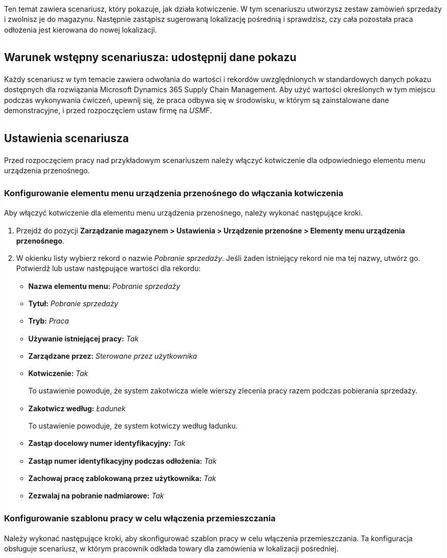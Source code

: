 Ten temat zawiera scenariusz, który pokazuje, jak działa kotwiczenie. W tym scenariuszu utworzysz zestaw zamówień sprzedaży i zwolnisz je do magazynu. Następnie zastąpisz sugerowaną lokalizację pośrednią i sprawdzisz, czy cała pozostała praca odłożenia jest kierowana do nowej lokalizacji.

## <a name="scenario-prerequisite-make-demo-data-available"></a>Warunek wstępny scenariusza: udostępnij dane pokazu

Każdy scenariusz w tym temacie zawiera odwołania do wartości i rekordów uwzględnionych w standardowych danych pokazu dostępnych dla rozwiązania Microsoft Dynamics 365 Supply Chain Management. Aby użyć wartości określonych w tym miejscu podczas wykonywania ćwiczeń, upewnij się, że praca odbywa się w środowisku, w którym są zainstalowane dane demonstracyjne, i przed rozpoczęciem ustaw firmę na *USMF*.

## <a name="scenario-setup"></a>Ustawienia scenariusza

Przed rozpoczęciem pracy nad przykładowym scenariuszem należy włączyć kotwiczenie dla odpowiedniego elementu menu urządzenia przenośnego.

### <a name="set-up-a-mobile-device-menu-item-to-enable-anchoring"></a>Konfigurowanie elementu menu urządzenia przenośnego do włączania kotwiczenia

Aby włączyć kotwiczenie dla elementu menu urządzenia przenośnego, należy wykonać następujące kroki.

1. Przejdź do pozycji **Zarządzanie magazynem \> Ustawienia \> Urządzenie przenośne \> Elementy menu urządzenia przenośnego**.
1. W okienku listy wybierz rekord o nazwie *Pobranie sprzedaży*. Jeśli żaden istniejący rekord nie ma tej nazwy, utwórz go. Potwierdź lub ustaw następujące wartości dla rekordu:

    - **Nazwa elementu menu:** *Pobranie sprzedaży*
    - **Tytuł:** *Pobranie sprzedaży*
    - **Tryb:** *Praca*
    - **Używanie istniejącej pracy:** *Tak*
    - **Zarządzane przez:** *Sterowane przez użytkownika*
    - **Kotwiczenie:** *Tak*

        To ustawienie powoduje, że system zakotwicza wiele wierszy zlecenia pracy razem podczas pobierania sprzedaży.

    - **Zakotwicz według:** *Ładunek*

        To ustawienie powoduje, że system kotwiczy według ładunku.

    - **Zastąp docelowy numer identyfikacyjny:** *Tak*
    - **Zastąp numer identyfikacyjny podczas odłożenia:** *Tak*
    - **Zachowaj pracę zablokowaną przez użytkownika:** *Tak*
    - **Zezwalaj na pobranie nadmiarowe:** *Tak*

### <a name="set-up-a-work-template-to-enable-staging"></a>Konfigurowanie szablonu pracy w celu włączenia przemieszczania

Należy wykonać następujące kroki, aby skonfigurować szablon pracy w celu włączenia przemieszczania. Ta konfiguracja obsługuje scenariusz, w którym pracownik odkłada towary dla zamówienia w lokalizacji pośredniej.
